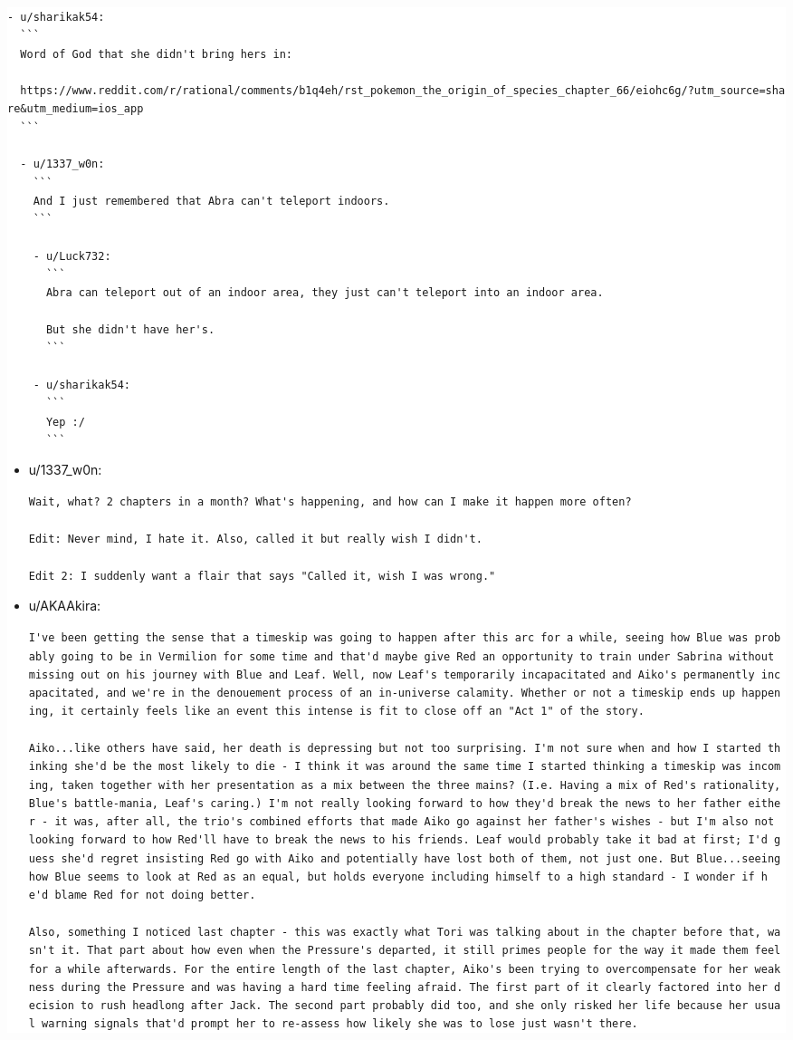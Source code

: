     - u/sharikak54:
      ```
      Word of God that she didn't bring hers in:

      https://www.reddit.com/r/rational/comments/b1q4eh/rst_pokemon_the_origin_of_species_chapter_66/eiohc6g/?utm_source=share&utm_medium=ios_app
      ```

      - u/1337_w0n:
        ```
        And I just remembered that Abra can't teleport indoors.
        ```

        - u/Luck732:
          ```
          Abra can teleport out of an indoor area, they just can't teleport into an indoor area.

          But she didn't have her's.
          ```

        - u/sharikak54:
          ```
          Yep :/
          ```

- u/1337_w0n:
  ```
  Wait, what? 2 chapters in a month? What's happening, and how can I make it happen more often?

  Edit: Never mind, I hate it. Also, called it but really wish I didn't.

  Edit 2: I suddenly want a flair that says "Called it, wish I was wrong."
  ```

- u/AKAAkira:
  ```
  I've been getting the sense that a timeskip was going to happen after this arc for a while, seeing how Blue was probably going to be in Vermilion for some time and that'd maybe give Red an opportunity to train under Sabrina without missing out on his journey with Blue and Leaf. Well, now Leaf's temporarily incapacitated and Aiko's permanently incapacitated, and we're in the denouement process of an in-universe calamity. Whether or not a timeskip ends up happening, it certainly feels like an event this intense is fit to close off an "Act 1" of the story.

  Aiko...like others have said, her death is depressing but not too surprising. I'm not sure when and how I started thinking she'd be the most likely to die - I think it was around the same time I started thinking a timeskip was incoming, taken together with her presentation as a mix between the three mains? (I.e. Having a mix of Red's rationality, Blue's battle-mania, Leaf's caring.) I'm not really looking forward to how they'd break the news to her father either - it was, after all, the trio's combined efforts that made Aiko go against her father's wishes - but I'm also not looking forward to how Red'll have to break the news to his friends. Leaf would probably take it bad at first; I'd guess she'd regret insisting Red go with Aiko and potentially have lost both of them, not just one. But Blue...seeing how Blue seems to look at Red as an equal, but holds everyone including himself to a high standard - I wonder if he'd blame Red for not doing better.

  Also, something I noticed last chapter - this was exactly what Tori was talking about in the chapter before that, wasn't it. That part about how even when the Pressure's departed, it still primes people for the way it made them feel for a while afterwards. For the entire length of the last chapter, Aiko's been trying to overcompensate for her weakness during the Pressure and was having a hard time feeling afraid. The first part of it clearly factored into her decision to rush headlong after Jack. The second part probably did too, and she only risked her life because her usual warning signals that'd prompt her to re-assess how likely she was to lose just wasn't there.
  ```
